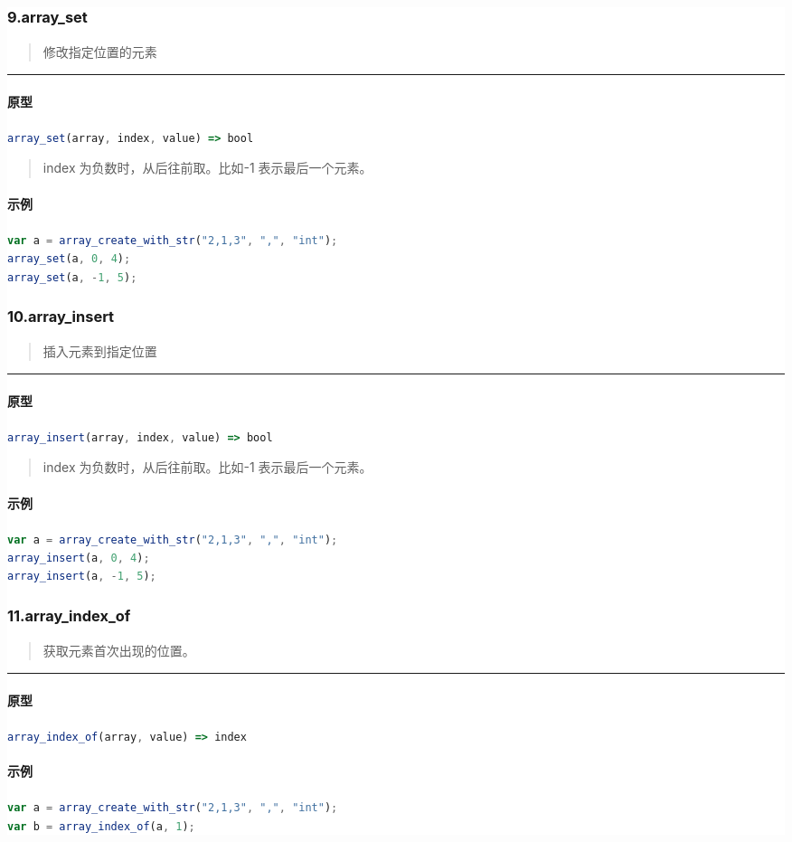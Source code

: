 ### 9.array\_set

> 修改指定位置的元素
----------------------------

#### 原型

```js
array_set(array, index, value) => bool
```

> index 为负数时，从后往前取。比如-1 表示最后一个元素。

#### 示例

```js
var a = array_create_with_str("2,1,3", ",", "int");
array_set(a, 0, 4);
array_set(a, -1, 5);
```

### 10.array\_insert

> 插入元素到指定位置
----------------------------

#### 原型

```js
array_insert(array, index, value) => bool
```

> index 为负数时，从后往前取。比如-1 表示最后一个元素。

#### 示例

```js
var a = array_create_with_str("2,1,3", ",", "int");
array_insert(a, 0, 4);
array_insert(a, -1, 5);
```

### 11.array\_index\_of

> 获取元素首次出现的位置。
----------------------------

#### 原型

```js
array_index_of(array, value) => index
```

#### 示例

```js
var a = array_create_with_str("2,1,3", ",", "int");
var b = array_index_of(a, 1);
```
